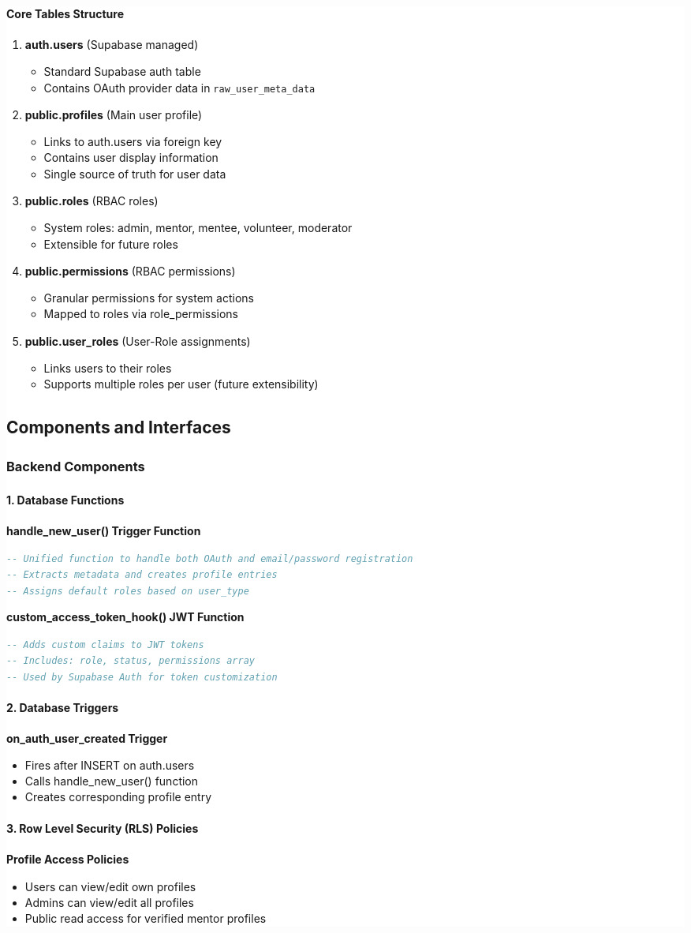 #### Core Tables Structure

1. **auth.users** (Supabase managed)
   - Standard Supabase auth table
   - Contains OAuth provider data in `raw_user_meta_data`

2. **public.profiles** (Main user profile)
   - Links to auth.users via foreign key
   - Contains user display information
   - Single source of truth for user data

3. **public.roles** (RBAC roles)
   - System roles: admin, mentor, mentee, volunteer, moderator
   - Extensible for future roles

4. **public.permissions** (RBAC permissions)
   - Granular permissions for system actions
   - Mapped to roles via role_permissions

5. **public.user_roles** (User-Role assignments)
   - Links users to their roles
   - Supports multiple roles per user (future extensibility)

## Components and Interfaces

### Backend Components

#### 1. Database Functions

**handle_new_user() Trigger Function**
```sql
-- Unified function to handle both OAuth and email/password registration
-- Extracts metadata and creates profile entries
-- Assigns default roles based on user_type
```

**custom_access_token_hook() JWT Function**
```sql
-- Adds custom claims to JWT tokens
-- Includes: role, status, permissions array
-- Used by Supabase Auth for token customization
```

#### 2. Database Triggers

**on_auth_user_created Trigger**
- Fires after INSERT on auth.users
- Calls handle_new_user() function
- Creates corresponding profile entry

#### 3. Row Level Security (RLS) Policies

**Profile Access Policies**
- Users can view/edit own profiles
- Admins can view/edit all profiles
- Public read access for verified mentor profiles
